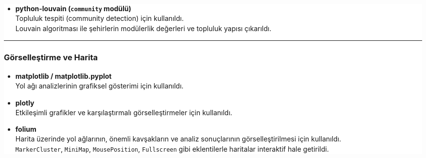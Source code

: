 - **python-louvain (`community` modülü)**  
  Topluluk tespiti (community detection) için kullanıldı.  
  Louvain algoritması ile şehirlerin modülerlik değerleri ve topluluk yapısı çıkarıldı.

---

###  Görselleştirme ve Harita

- **matplotlib / matplotlib.pyplot**  
  Yol ağı analizlerinin grafiksel gösterimi için kullanıldı.

- **plotly**  
  Etkileşimli grafikler ve karşılaştırmalı görselleştirmeler için kullanıldı.  

- **folium**  
  Harita üzerinde yol ağlarının, önemli kavşakların ve analiz sonuçlarının görselleştirilmesi için kullanıldı.  
  `MarkerCluster`, `MiniMap`, `MousePosition`, `Fullscreen` gibi eklentilerle haritalar interaktif hale getirildi.




